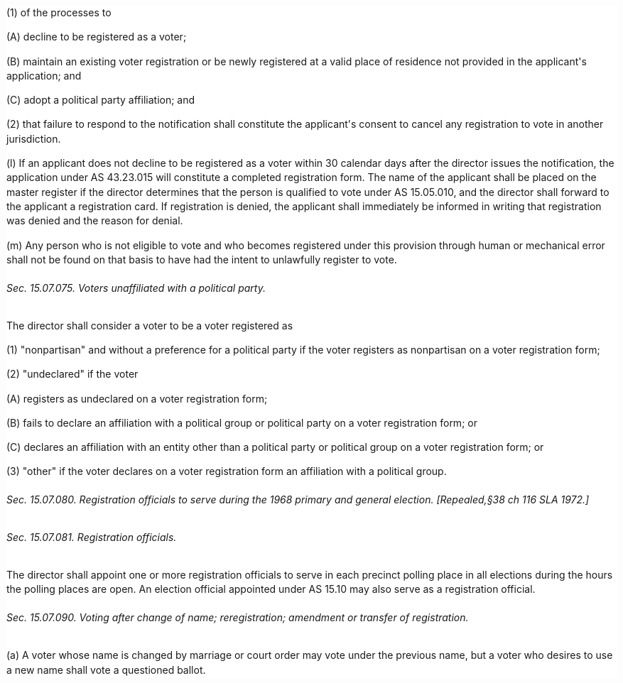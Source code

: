 (1) of the processes to

(A) decline to be registered as a voter;

(B)  maintain an existing voter registration or be newly registered at a valid place of residence not provided in the applicant's application; and

(C)  adopt a political party affiliation; and

(2)  that failure to respond to the notification shall constitute the applicant's consent to cancel any registration to vote in another jurisdiction.

(l)  If an applicant does not decline to be registered as a voter within 30 calendar days after the director issues the notification, the application under  AS 43.23.015 will constitute a completed registration form. The name of the applicant shall be placed on the master register if the director determines that the person is qualified to vote under  AS 15.05.010, and the director shall forward to the applicant a registration card. If registration is denied, the applicant shall immediately be informed in writing that registration was denied and the reason for denial.

(m)  Any person who is not eligible to vote and who becomes registered under this provision through human or mechanical error shall not be found on that basis to have had the intent to unlawfully register to vote.

###### Sec. 15.07.075.   Voters unaffiliated with a political party.

The director shall consider a voter to be a voter registered as

(1) "nonpartisan" and without a preference for a political party if the voter registers as nonpartisan on a voter registration form;

(2) "undeclared" if the voter

(A) registers as undeclared on a voter registration form;

(B) fails to declare an affiliation with a political group or political party on a voter registration form; or

(C) declares an affiliation with an entity other than a political party or political group on a voter registration form; or

(3) "other" if the voter declares on a voter registration form an affiliation with a political group.

###### Sec. 15.07.080.   Registration officials to serve during the 1968 primary and general election. [Repealed,§38 ch 116 SLA 1972.]

###### Sec. 15.07.081.   Registration officials.

The director shall appoint one or more registration officials to serve in each precinct polling place in all elections during the hours the polling places are open. An election official appointed under AS 15.10 may also serve as a registration official.

###### Sec. 15.07.090.   Voting after change of name; reregistration; amendment or transfer of registration.

(a) A voter whose name is changed by marriage or court order may vote under the previous name, but a voter who desires to use a new name shall vote a questioned ballot.
